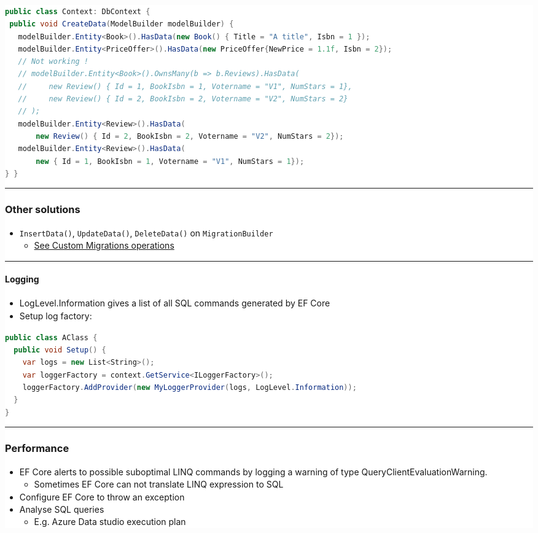 ```csharp
public class Context: DbContext {
 public void CreateData(ModelBuilder modelBuilder) {
   modelBuilder.Entity<Book>().HasData(new Book() { Title = "A title", Isbn = 1 });
   modelBuilder.Entity<PriceOffer>().HasData(new PriceOffer{NewPrice = 1.1f, Isbn = 2});
   // Not working !
   // modelBuilder.Entity<Book>().OwnsMany(b => b.Reviews).HasData(
   //     new Review() { Id = 1, BookIsbn = 1, Votername = "V1", NumStars = 1},
   //     new Review() { Id = 2, BookIsbn = 2, Votername = "V2", NumStars = 2}
   // );
   modelBuilder.Entity<Review>().HasData(
       new Review() { Id = 2, BookIsbn = 2, Votername = "V2", NumStars = 2});
   modelBuilder.Entity<Review>().HasData(
       new { Id = 1, BookIsbn = 1, Votername = "V1", NumStars = 1});
} }
```


----

### Other solutions

* `InsertData()`, `UpdateData()`, `DeleteData()` on `MigrationBuilder`
    * [See Custom Migrations operations](https://docs.microsoft.com/en-us/ef/core/managing-schemas/migrations/operations)

----

#### Logging

* LogLevel.Information gives a list of all SQL commands generated by EF Core
* Setup log factory:

```csharp
public class AClass {
  public void Setup() {
    var logs = new List<String>();
    var loggerFactory = context.GetService<ILoggerFactory>();
    loggerFactory.AddProvider(new MyLoggerProvider(logs, LogLevel.Information));
  }
}
```



----

### Performance

* EF Core alerts to possible suboptimal LINQ commands by logging a warning of type QueryClientEvaluationWarning.
    * Sometimes EF Core can not translate LINQ expression to SQL
* Configure EF Core to throw an exception
* Analyse SQL queries
    * E.g. Azure Data studio execution plan

